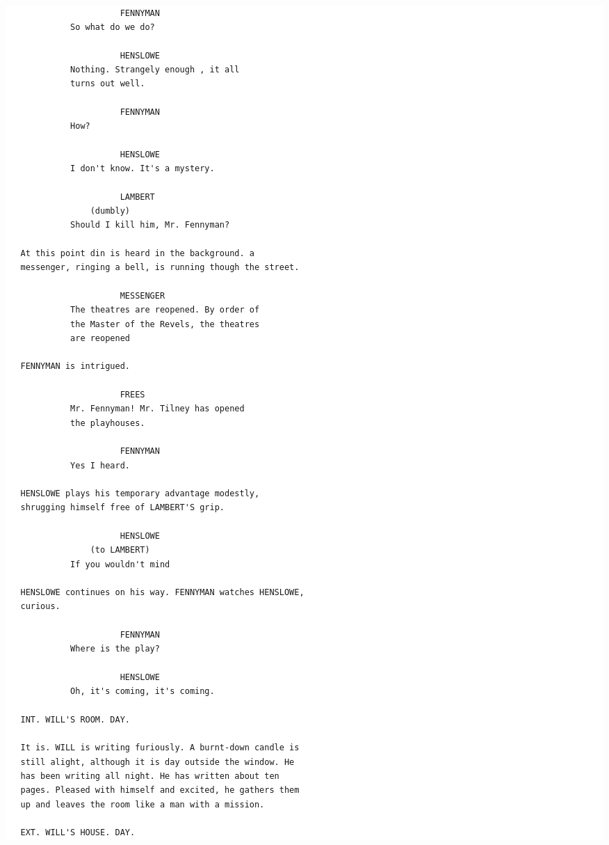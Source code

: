                            FENNYMAN
                 So what do we do?

                           HENSLOWE
                 Nothing. Strangely enough , it all 
                 turns out well.

                           FENNYMAN
                 How?

                           HENSLOWE
                 I don't know. It's a mystery.

                           LAMBERT
                     (dumbly)
                 Should I kill him, Mr. Fennyman?

       At this point din is heard in the background. a 
       messenger, ringing a bell, is running though the street.

                           MESSENGER
                 The theatres are reopened. By order of 
                 the Master of the Revels, the theatres 
                 are reopened

       FENNYMAN is intrigued.

                           FREES
                 Mr. Fennyman! Mr. Tilney has opened 
                 the playhouses.

                           FENNYMAN
                 Yes I heard.

       HENSLOWE plays his temporary advantage modestly, 
       shrugging himself free of LAMBERT'S grip.

                           HENSLOWE
                     (to LAMBERT)
                 If you wouldn't mind

       HENSLOWE continues on his way. FENNYMAN watches HENSLOWE, 
       curious.

                           FENNYMAN
                 Where is the play?

                           HENSLOWE
                 Oh, it's coming, it's coming.

       INT. WILL'S ROOM. DAY.

       It is. WILL is writing furiously. A burnt-down candle is 
       still alight, although it is day outside the window. He 
       has been writing all night. He has written about ten 
       pages. Pleased with himself and excited, he gathers them 
       up and leaves the room like a man with a mission.

       EXT. WILL'S HOUSE. DAY.
